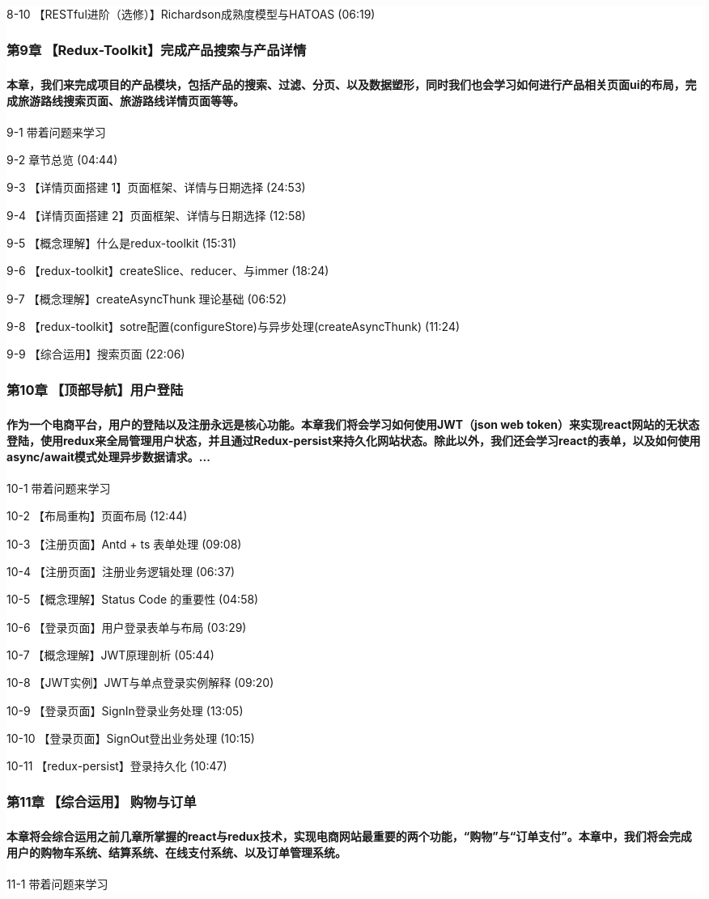 8-10 【RESTful进阶（选修）】Richardson成熟度模型与HATOAS (06:19)


### 第9章 【Redux-Toolkit】完成产品搜索与产品详情

#### 本章，我们来完成项目的产品模块，包括产品的搜索、过滤、分页、以及数据塑形，同时我们也会学习如何进行产品相关页面ui的布局，完成旅游路线搜索页面、旅游路线详情页面等等。
9-1 带着问题来学习

9-2 章节总览 (04:44)

9-3 【详情页面搭建 1】页面框架、详情与日期选择 (24:53)

9-4 【详情页面搭建 2】页面框架、详情与日期选择 (12:58)

9-5 【概念理解】什么是redux-toolkit (15:31)

9-6 【redux-toolkit】createSlice、reducer、与immer (18:24)

9-7 【概念理解】createAsyncThunk 理论基础 (06:52)

9-8 【redux-toolkit】sotre配置(configureStore)与异步处理(createAsyncThunk) (11:24)

9-9 【综合运用】搜索页面 (22:06)


### 第10章 【顶部导航】用户登陆

#### 作为一个电商平台，用户的登陆以及注册永远是核心功能。本章我们将会学习如何使用JWT（json web token）来实现react网站的无状态登陆，使用redux来全局管理用户状态，并且通过Redux-persist来持久化网站状态。除此以外，我们还会学习react的表单，以及如何使用async/await模式处理异步数据请求。...
10-1 带着问题来学习

10-2 【布局重构】页面布局 (12:44)

10-3 【注册页面】Antd + ts 表单处理 (09:08)

10-4 【注册页面】注册业务逻辑处理 (06:37)

10-5 【概念理解】Status Code 的重要性 (04:58)

10-6 【登录页面】用户登录表单与布局 (03:29)

10-7 【概念理解】JWT原理剖析 (05:44)

10-8 【JWT实例】JWT与单点登录实例解释 (09:20)

10-9 【登录页面】SignIn登录业务处理 (13:05)

10-10 【登录页面】SignOut登出业务处理 (10:15)

10-11 【redux-persist】登录持久化 (10:47)


### 第11章 【综合运用】 购物与订单

#### 本章将会综合运用之前几章所掌握的react与redux技术，实现电商网站最重要的两个功能，“购物”与“订单支付”。本章中，我们将会完成用户的购物车系统、结算系统、在线支付系统、以及订单管理系统。
11-1 带着问题来学习
